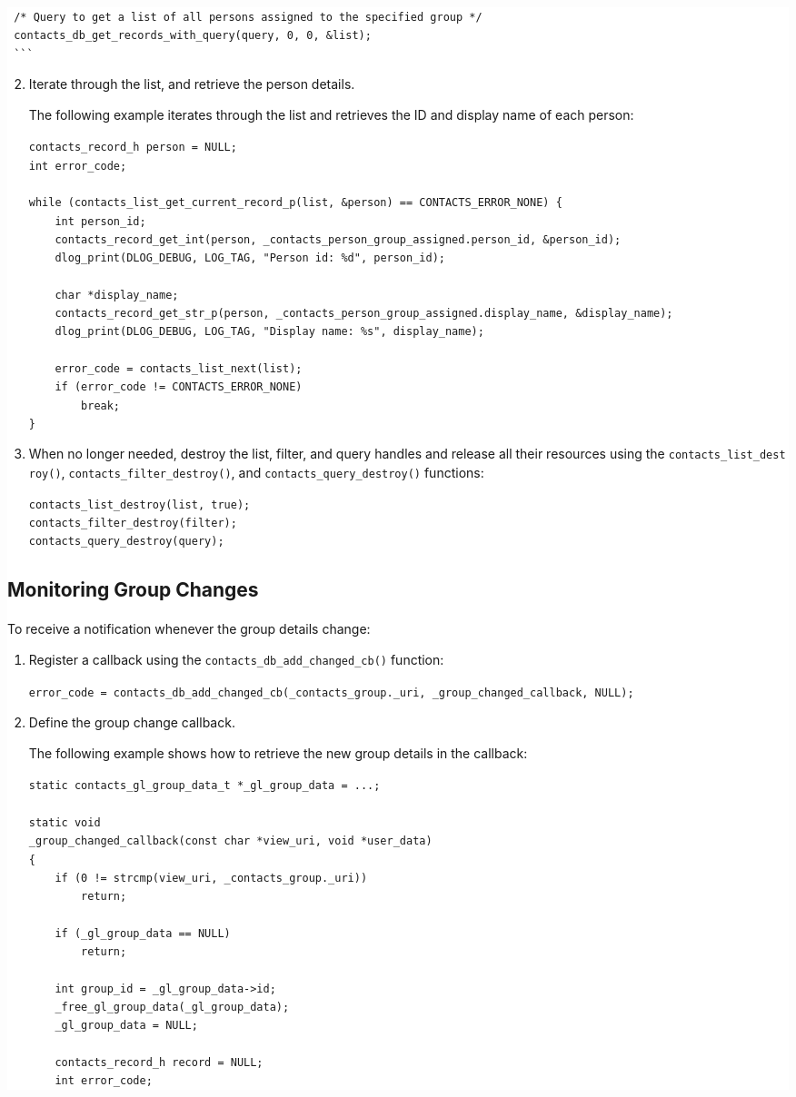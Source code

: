      /* Query to get a list of all persons assigned to the specified group */
     contacts_db_get_records_with_query(query, 0, 0, &list);
     ```

  2. Iterate through the list, and retrieve the person details.

     The following example iterates through the list and retrieves the ID and display name of each person:

     ```
     contacts_record_h person = NULL;
     int error_code;

     while (contacts_list_get_current_record_p(list, &person) == CONTACTS_ERROR_NONE) {
         int person_id;
         contacts_record_get_int(person, _contacts_person_group_assigned.person_id, &person_id);
         dlog_print(DLOG_DEBUG, LOG_TAG, "Person id: %d", person_id);

         char *display_name;
         contacts_record_get_str_p(person, _contacts_person_group_assigned.display_name, &display_name);
         dlog_print(DLOG_DEBUG, LOG_TAG, "Display name: %s", display_name);

         error_code = contacts_list_next(list);
         if (error_code != CONTACTS_ERROR_NONE)
             break;
     }
     ```

  3. When no longer needed, destroy the list, filter, and query handles and release all their resources using the `contacts_list_destroy()`, `contacts_filter_destroy()`, and `contacts_query_destroy()` functions:

     ```
     contacts_list_destroy(list, true);
     contacts_filter_destroy(filter);
     contacts_query_destroy(query);
     ```

## Monitoring Group Changes

To receive a notification whenever the group details change:

1. Register a callback using the `contacts_db_add_changed_cb()` function:

   ```
   error_code = contacts_db_add_changed_cb(_contacts_group._uri, _group_changed_callback, NULL);
   ```

2. Define the group change callback.

   The following example shows how to retrieve the new group details in the callback:

   ```
   static contacts_gl_group_data_t *_gl_group_data = ...;

   static void
   _group_changed_callback(const char *view_uri, void *user_data)
   {
       if (0 != strcmp(view_uri, _contacts_group._uri))
           return;

       if (_gl_group_data == NULL)
           return;

       int group_id = _gl_group_data->id;
       _free_gl_group_data(_gl_group_data);
       _gl_group_data = NULL;

       contacts_record_h record = NULL;
       int error_code;
   ```